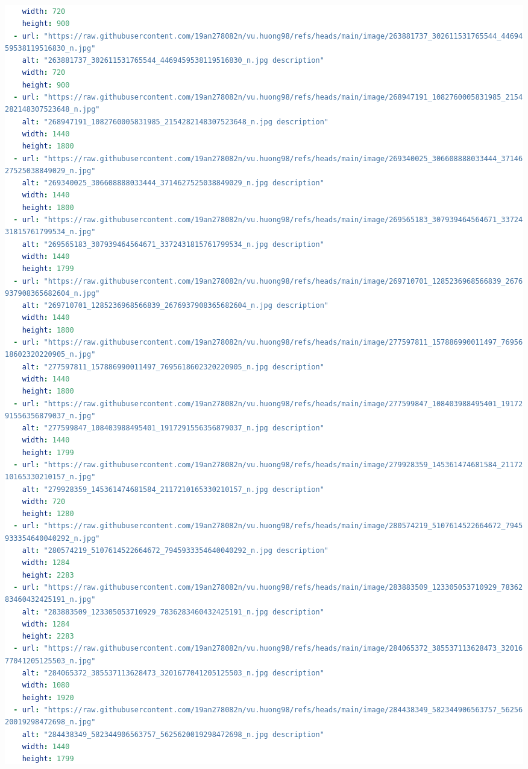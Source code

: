 ```yaml
    width: 720
    height: 900
  - url: "https://raw.githubusercontent.com/19an278082n/vu.huong98/refs/heads/main/image/263881737_302611531765544_4469459538119516830_n.jpg"
    alt: "263881737_302611531765544_4469459538119516830_n.jpg description"
    width: 720
    height: 900
  - url: "https://raw.githubusercontent.com/19an278082n/vu.huong98/refs/heads/main/image/268947191_1082760005831985_2154282148307523648_n.jpg"
    alt: "268947191_1082760005831985_2154282148307523648_n.jpg description"
    width: 1440
    height: 1800
  - url: "https://raw.githubusercontent.com/19an278082n/vu.huong98/refs/heads/main/image/269340025_306608888033444_3714627525038849029_n.jpg"
    alt: "269340025_306608888033444_3714627525038849029_n.jpg description"
    width: 1440
    height: 1800
  - url: "https://raw.githubusercontent.com/19an278082n/vu.huong98/refs/heads/main/image/269565183_307939464564671_3372431815761799534_n.jpg"
    alt: "269565183_307939464564671_3372431815761799534_n.jpg description"
    width: 1440
    height: 1799
  - url: "https://raw.githubusercontent.com/19an278082n/vu.huong98/refs/heads/main/image/269710701_1285236968566839_2676937908365682604_n.jpg"
    alt: "269710701_1285236968566839_2676937908365682604_n.jpg description"
    width: 1440
    height: 1800
  - url: "https://raw.githubusercontent.com/19an278082n/vu.huong98/refs/heads/main/image/277597811_157886990011497_7695618602320220905_n.jpg"
    alt: "277597811_157886990011497_7695618602320220905_n.jpg description"
    width: 1440
    height: 1800
  - url: "https://raw.githubusercontent.com/19an278082n/vu.huong98/refs/heads/main/image/277599847_108403988495401_1917291556356879037_n.jpg"
    alt: "277599847_108403988495401_1917291556356879037_n.jpg description"
    width: 1440
    height: 1799
  - url: "https://raw.githubusercontent.com/19an278082n/vu.huong98/refs/heads/main/image/279928359_145361474681584_2117210165330210157_n.jpg"
    alt: "279928359_145361474681584_2117210165330210157_n.jpg description"
    width: 720
    height: 1280
  - url: "https://raw.githubusercontent.com/19an278082n/vu.huong98/refs/heads/main/image/280574219_5107614522664672_7945933354640040292_n.jpg"
    alt: "280574219_5107614522664672_7945933354640040292_n.jpg description"
    width: 1284
    height: 2283
  - url: "https://raw.githubusercontent.com/19an278082n/vu.huong98/refs/heads/main/image/283883509_123305053710929_7836283460432425191_n.jpg"
    alt: "283883509_123305053710929_7836283460432425191_n.jpg description"
    width: 1284
    height: 2283
  - url: "https://raw.githubusercontent.com/19an278082n/vu.huong98/refs/heads/main/image/284065372_385537113628473_3201677041205125503_n.jpg"
    alt: "284065372_385537113628473_3201677041205125503_n.jpg description"
    width: 1080
    height: 1920
  - url: "https://raw.githubusercontent.com/19an278082n/vu.huong98/refs/heads/main/image/284438349_582344906563757_5625620019298472698_n.jpg"
    alt: "284438349_582344906563757_5625620019298472698_n.jpg description"
    width: 1440
    height: 1799
```